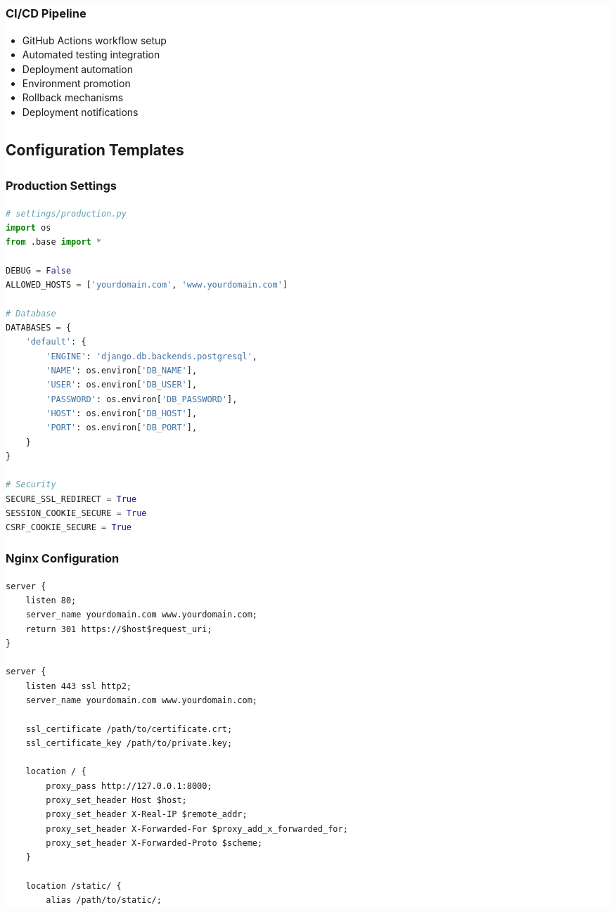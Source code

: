 ### CI/CD Pipeline
- GitHub Actions workflow setup
- Automated testing integration
- Deployment automation
- Environment promotion
- Rollback mechanisms
- Deployment notifications

## Configuration Templates

### Production Settings
```python
# settings/production.py
import os
from .base import *

DEBUG = False
ALLOWED_HOSTS = ['yourdomain.com', 'www.yourdomain.com']

# Database
DATABASES = {
    'default': {
        'ENGINE': 'django.db.backends.postgresql',
        'NAME': os.environ['DB_NAME'],
        'USER': os.environ['DB_USER'],
        'PASSWORD': os.environ['DB_PASSWORD'],
        'HOST': os.environ['DB_HOST'],
        'PORT': os.environ['DB_PORT'],
    }
}

# Security
SECURE_SSL_REDIRECT = True
SESSION_COOKIE_SECURE = True
CSRF_COOKIE_SECURE = True
```

### Nginx Configuration
```nginx
server {
    listen 80;
    server_name yourdomain.com www.yourdomain.com;
    return 301 https://$host$request_uri;
}

server {
    listen 443 ssl http2;
    server_name yourdomain.com www.yourdomain.com;
    
    ssl_certificate /path/to/certificate.crt;
    ssl_certificate_key /path/to/private.key;
    
    location / {
        proxy_pass http://127.0.0.1:8000;
        proxy_set_header Host $host;
        proxy_set_header X-Real-IP $remote_addr;
        proxy_set_header X-Forwarded-For $proxy_add_x_forwarded_for;
        proxy_set_header X-Forwarded-Proto $scheme;
    }
    
    location /static/ {
        alias /path/to/static/;
```